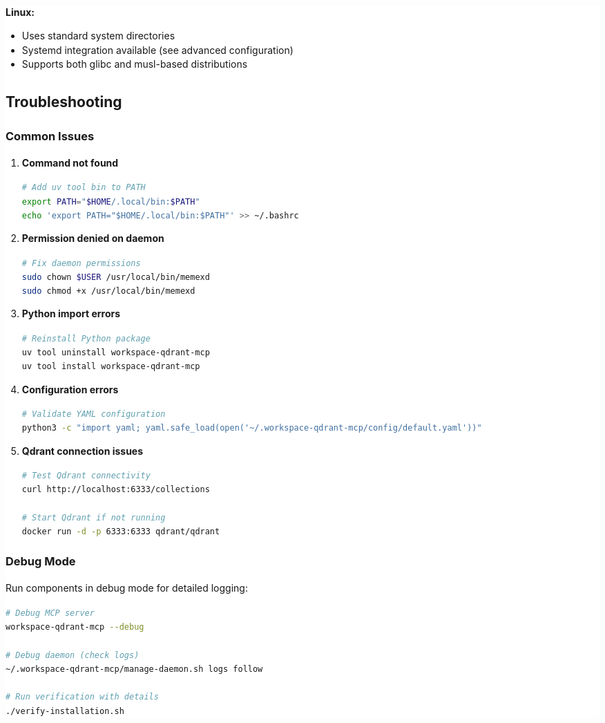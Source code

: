 **Linux:**
- Uses standard system directories
- Systemd integration available (see advanced configuration)
- Supports both glibc and musl-based distributions

## Troubleshooting

### Common Issues

1. **Command not found**
   ```bash
   # Add uv tool bin to PATH
   export PATH="$HOME/.local/bin:$PATH"
   echo 'export PATH="$HOME/.local/bin:$PATH"' >> ~/.bashrc
   ```

2. **Permission denied on daemon**
   ```bash
   # Fix daemon permissions
   sudo chown $USER /usr/local/bin/memexd
   sudo chmod +x /usr/local/bin/memexd
   ```

3. **Python import errors**
   ```bash
   # Reinstall Python package
   uv tool uninstall workspace-qdrant-mcp
   uv tool install workspace-qdrant-mcp
   ```

4. **Configuration errors**
   ```bash
   # Validate YAML configuration
   python3 -c "import yaml; yaml.safe_load(open('~/.workspace-qdrant-mcp/config/default.yaml'))"
   ```

5. **Qdrant connection issues**
   ```bash
   # Test Qdrant connectivity
   curl http://localhost:6333/collections
   
   # Start Qdrant if not running
   docker run -d -p 6333:6333 qdrant/qdrant
   ```

### Debug Mode

Run components in debug mode for detailed logging:

```bash
# Debug MCP server
workspace-qdrant-mcp --debug

# Debug daemon (check logs)
~/.workspace-qdrant-mcp/manage-daemon.sh logs follow

# Run verification with details
./verify-installation.sh
```
